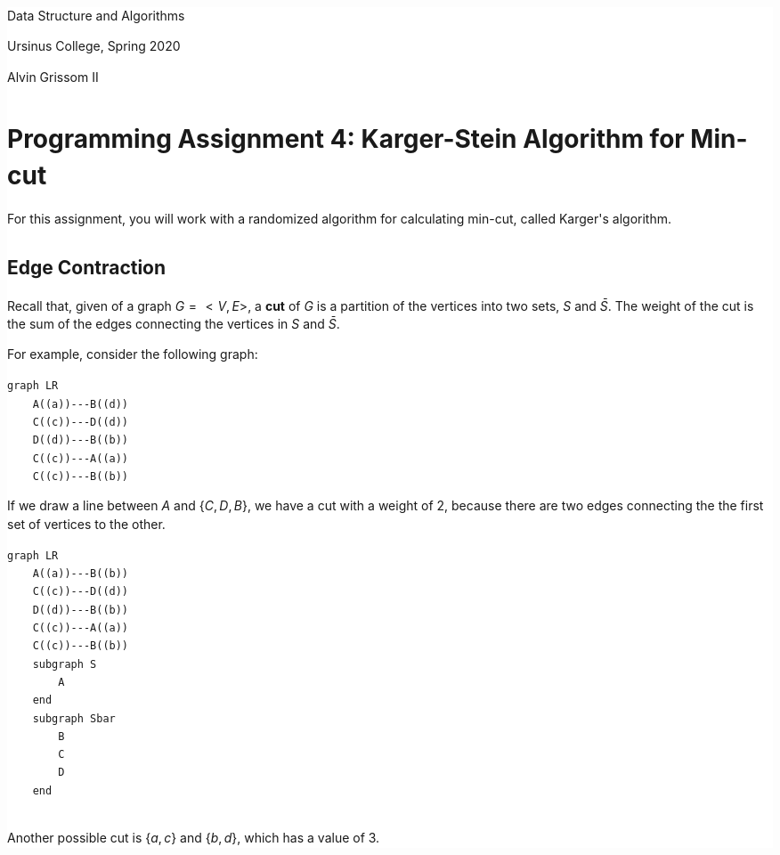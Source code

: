 Data Structure and Algorithms

Ursinus College, Spring 2020

Alvin Grissom II

# Programming Assignment 4: Karger-Stein Algorithm for Min-cut

For this assignment, you will work with a randomized algorithm for calculating min-cut, called Karger's algorithm.   

## Edge Contraction

Recall that, given of a graph $G=<V, E>$, a **cut** of $G$ is a partition of the vertices into two sets, $S$ and $\bar{S}$.  The weight of the cut is the sum of the edges connecting the vertices in $S$ and $\bar{S}$.  

For example, consider the following graph:

```mermaid
graph LR
	A((a))---B((d))
	C((c))---D((d))
	D((d))---B((b))
	C((c))---A((a))
	C((c))---B((b))	
```





If we draw a line between ${A}$ and $\{C, D, B\}$, we have a cut with a weight of 2, because there are two edges connecting the the first set of vertices to the other.  

```mermaid
graph LR
	A((a))---B((b))
	C((c))---D((d))
	D((d))---B((b))
	C((c))---A((a))
	C((c))---B((b))	
	subgraph S
		A
	end
	subgraph Sbar
		B
		C
		D
	end
	
```

Another possible cut is $\{a, c\}$ and $\{b, d\}$, which has  a value of 3.

